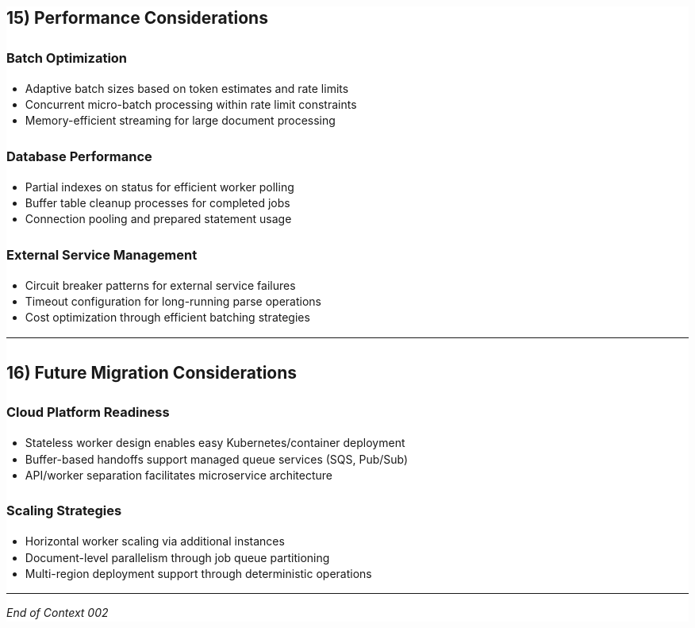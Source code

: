 
## 15) Performance Considerations

### Batch Optimization
- Adaptive batch sizes based on token estimates and rate limits
- Concurrent micro-batch processing within rate limit constraints
- Memory-efficient streaming for large document processing

### Database Performance
- Partial indexes on status for efficient worker polling
- Buffer table cleanup processes for completed jobs
- Connection pooling and prepared statement usage

### External Service Management
- Circuit breaker patterns for external service failures
- Timeout configuration for long-running parse operations
- Cost optimization through efficient batching strategies

---

## 16) Future Migration Considerations

### Cloud Platform Readiness
- Stateless worker design enables easy Kubernetes/container deployment
- Buffer-based handoffs support managed queue services (SQS, Pub/Sub)
- API/worker separation facilitates microservice architecture

### Scaling Strategies
- Horizontal worker scaling via additional instances
- Document-level parallelism through job queue partitioning
- Multi-region deployment support through deterministic operations

---

*End of Context 002*